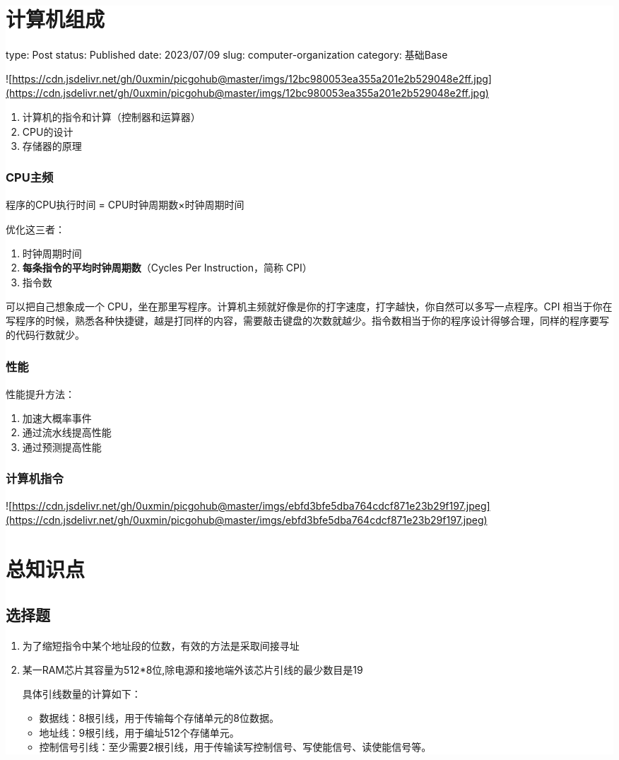 # 计算机组成

type: Post
status: Published
date: 2023/07/09
slug: computer-organization
category: 基础Base

![https://cdn.jsdelivr.net/gh/0uxmin/picgohub@master/imgs/12bc980053ea355a201e2b529048e2ff.jpg](https://cdn.jsdelivr.net/gh/0uxmin/picgohub@master/imgs/12bc980053ea355a201e2b529048e2ff.jpg)

1. 计算机的指令和计算（控制器和运算器）
2. CPU的设计
3. 存储器的原理

### CPU主频

程序的CPU执行时间 = CPU时钟周期数×时钟周期时间

优化这三者：

1. 时钟周期时间
2. **每条指令的平均时钟周期数**（Cycles Per Instruction，简称 CPI）
3. 指令数

可以把自己想象成一个 CPU，坐在那里写程序。计算机主频就好像是你的打字速度，打字越快，你自然可以多写一点程序。CPI 相当于你在写程序的时候，熟悉各种快捷键，越是打同样的内容，需要敲击键盘的次数就越少。指令数相当于你的程序设计得够合理，同样的程序要写的代码行数就少。

### 性能

性能提升方法：

1. 加速大概率事件
2. 通过流水线提高性能
3. 通过预测提高性能

### 计算机指令

![https://cdn.jsdelivr.net/gh/0uxmin/picgohub@master/imgs/ebfd3bfe5dba764cdcf871e23b29f197.jpeg](https://cdn.jsdelivr.net/gh/0uxmin/picgohub@master/imgs/ebfd3bfe5dba764cdcf871e23b29f197.jpeg)

# 总知识点

## 选择题

1. 为了缩短指令中某个地址段的位数，有效的方法是采取间接寻址
2. 某一RAM芯片其容量为512*8位,除电源和接地端外该芯片引线的最少数目是19
    
    具体引线数量的计算如下：
    
    - 数据线：8根引线，用于传输每个存储单元的8位数据。
    - 地址线：9根引线，用于编址512个存储单元。
    - 控制信号引线：至少需要2根引线，用于传输读写控制信号、写使能信号、读使能信号等。
    